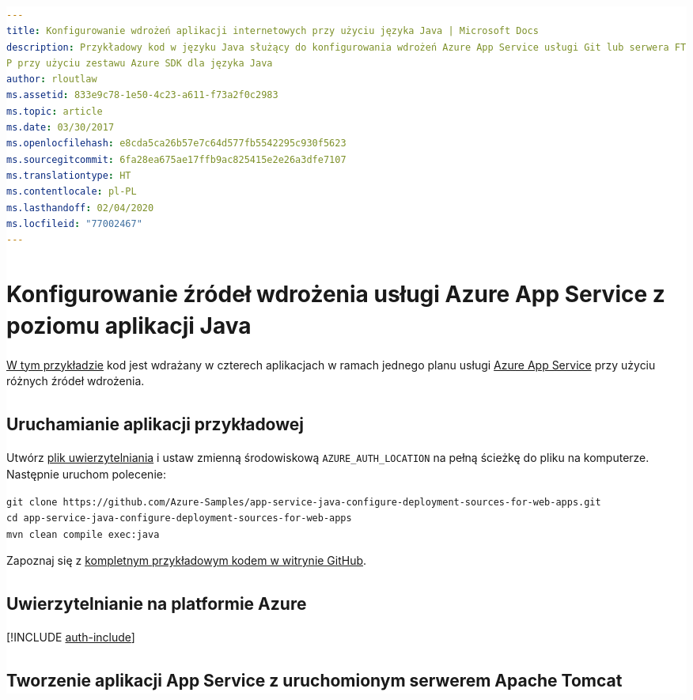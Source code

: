 ```yaml
---
title: Konfigurowanie wdrożeń aplikacji internetowych przy użyciu języka Java | Microsoft Docs
description: Przykładowy kod w języku Java służący do konfigurowania wdrożeń Azure App Service usługi Git lub serwera FTP przy użyciu zestawu Azure SDK dla języka Java
author: rloutlaw
ms.assetid: 833e9c78-1e50-4c23-a611-f73a2f0c2983
ms.topic: article
ms.date: 03/30/2017
ms.openlocfilehash: e8cda5ca26b57e7c64d577fb5542295c930f5623
ms.sourcegitcommit: 6fa28ea675ae17ffb9ac825415e2e26a3dfe7107
ms.translationtype: HT
ms.contentlocale: pl-PL
ms.lasthandoff: 02/04/2020
ms.locfileid: "77002467"
---
```

# <a name="configure-azure-app-service-deployment-sources-from-your-java-applications"></a>Konfigurowanie źródeł wdrożenia usługi Azure App Service z poziomu aplikacji Java

[W tym przykładzie](https://github.com/Azure-Samples/compute-java-create-virtual-machines-across-regions-in-parallel) kod jest wdrażany w czterech aplikacjach w ramach jednego planu usługi [Azure App Service](https://docs.microsoft.com/azure/app-service/) przy użyciu różnych źródeł wdrożenia.

## <a name="run-the-sample"></a>Uruchamianie aplikacji przykładowej

Utwórz [plik uwierzytelniania](https://github.com/Azure/azure-sdk-for-java/blob/master/AUTH.md) i ustaw zmienną środowiskową `AZURE_AUTH_LOCATION` na pełną ścieżkę do pliku na komputerze. Następnie uruchom polecenie:

```
git clone https://github.com/Azure-Samples/app-service-java-configure-deployment-sources-for-web-apps.git
cd app-service-java-configure-deployment-sources-for-web-apps
mvn clean compile exec:java
```

Zapoznaj się z [kompletnym przykładowym kodem w witrynie GitHub](https://github.com/Azure-Samples/app-service-java-configure-deployment-sources-for-web-apps/blob/master/src/main/java/com/microsoft/azure/management/appservice/samples/ManageWebAppSourceControl.java).

## <a name="authenticate-with-azure"></a>Uwierzytelnianie na platformie Azure

[!INCLUDE [auth-include](includes/java-auth-include.md)]

## <a name="create-a-app-service-app-running-apache-tomcat"></a>Tworzenie aplikacji App Service z uruchomionym serwerem Apache Tomcat
